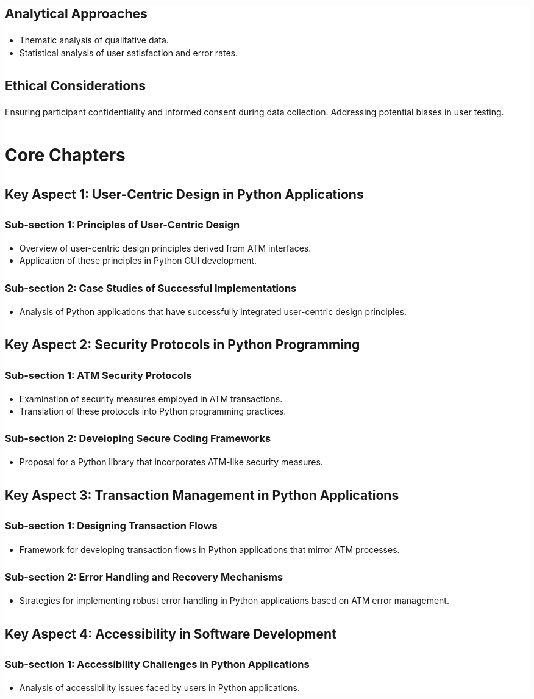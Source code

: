 ## Analytical Approaches

- Thematic analysis of qualitative data.
- Statistical analysis of user satisfaction and error rates.

## Ethical Considerations

Ensuring participant confidentiality and informed consent during data collection. Addressing potential biases in user testing.

# Core Chapters

## Key Aspect 1: User-Centric Design in Python Applications

### Sub-section 1: Principles of User-Centric Design
- Overview of user-centric design principles derived from ATM interfaces.
- Application of these principles in Python GUI development.

### Sub-section 2: Case Studies of Successful Implementations
- Analysis of Python applications that have successfully integrated user-centric design principles.

## Key Aspect 2: Security Protocols in Python Programming

### Sub-section 1: ATM Security Protocols
- Examination of security measures employed in ATM transactions.
- Translation of these protocols into Python programming practices.

### Sub-section 2: Developing Secure Coding Frameworks
- Proposal for a Python library that incorporates ATM-like security measures.

## Key Aspect 3: Transaction Management in Python Applications

### Sub-section 1: Designing Transaction Flows
- Framework for developing transaction flows in Python applications that mirror ATM processes.

### Sub-section 2: Error Handling and Recovery Mechanisms
- Strategies for implementing robust error handling in Python applications based on ATM error management.

## Key Aspect 4: Accessibility in Software Development

### Sub-section 1: Accessibility Challenges in Python Applications
- Analysis of accessibility issues faced by users in Python applications.

